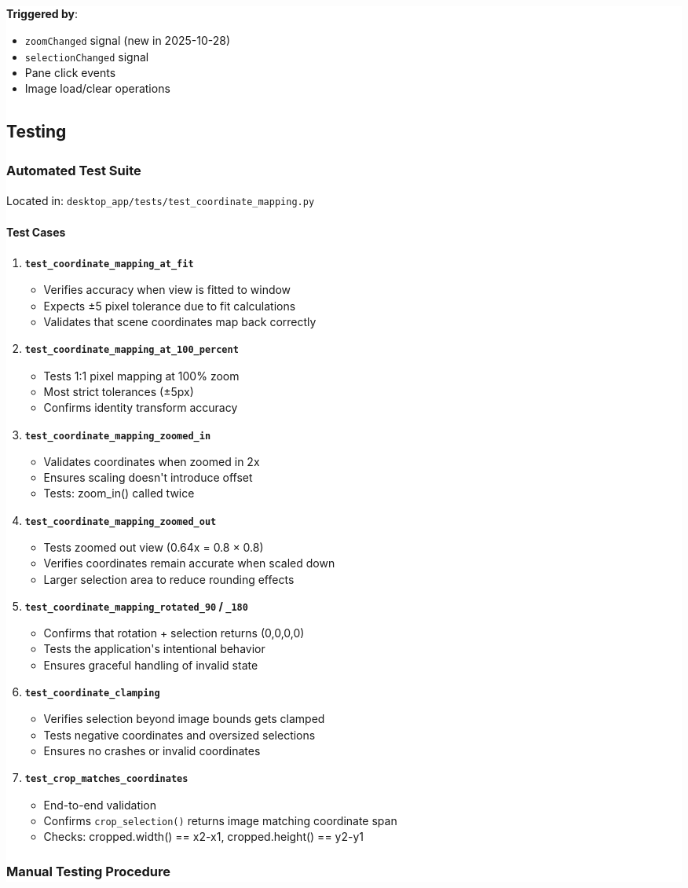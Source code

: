 **Triggered by**:

- `zoomChanged` signal (new in 2025-10-28)
- `selectionChanged` signal
- Pane click events
- Image load/clear operations

## Testing

### Automated Test Suite

Located in: `desktop_app/tests/test_coordinate_mapping.py`

#### Test Cases

1. **`test_coordinate_mapping_at_fit`**

   - Verifies accuracy when view is fitted to window
   - Expects ±5 pixel tolerance due to fit calculations
   - Validates that scene coordinates map back correctly

2. **`test_coordinate_mapping_at_100_percent`**

   - Tests 1:1 pixel mapping at 100% zoom
   - Most strict tolerances (±5px)
   - Confirms identity transform accuracy

3. **`test_coordinate_mapping_zoomed_in`**

   - Validates coordinates when zoomed in 2x
   - Ensures scaling doesn't introduce offset
   - Tests: zoom_in() called twice

4. **`test_coordinate_mapping_zoomed_out`**

   - Tests zoomed out view (0.64x = 0.8 × 0.8)
   - Verifies coordinates remain accurate when scaled down
   - Larger selection area to reduce rounding effects

5. **`test_coordinate_mapping_rotated_90` / `_180`**

   - Confirms that rotation + selection returns (0,0,0,0)
   - Tests the application's intentional behavior
   - Ensures graceful handling of invalid state

6. **`test_coordinate_clamping`**

   - Verifies selection beyond image bounds gets clamped
   - Tests negative coordinates and oversized selections
   - Ensures no crashes or invalid coordinates

7. **`test_crop_matches_coordinates`**
   - End-to-end validation
   - Confirms `crop_selection()` returns image matching coordinate span
   - Checks: cropped.width() == x2-x1, cropped.height() == y2-y1

### Manual Testing Procedure
